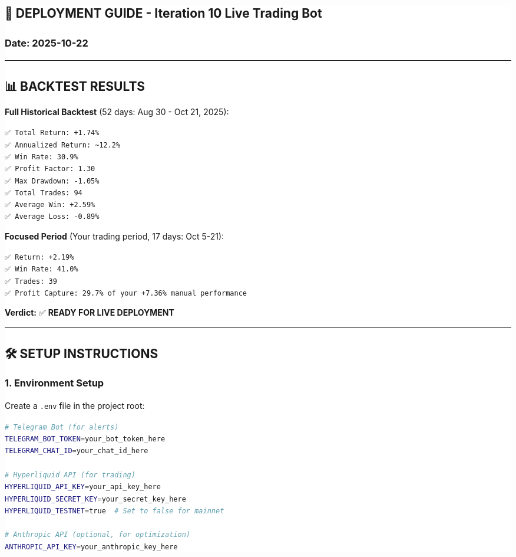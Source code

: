 ## 🚀 DEPLOYMENT GUIDE - Iteration 10 Live Trading Bot

### Date: 2025-10-22

---

## 📊 BACKTEST RESULTS

**Full Historical Backtest** (52 days: Aug 30 - Oct 21, 2025):

```
✅ Total Return: +1.74%
✅ Annualized Return: ~12.2%
✅ Win Rate: 30.9%
✅ Profit Factor: 1.30
✅ Max Drawdown: -1.05%
✅ Total Trades: 94
✅ Average Win: +2.59%
✅ Average Loss: -0.89%
```

**Focused Period** (Your trading period, 17 days: Oct 5-21):

```
✅ Return: +2.19%
✅ Win Rate: 41.0%
✅ Trades: 39
✅ Profit Capture: 29.7% of your +7.36% manual performance
```

**Verdict:** ✅ **READY FOR LIVE DEPLOYMENT**

---

## 🛠️ SETUP INSTRUCTIONS

### 1. Environment Setup

Create a `.env` file in the project root:

```bash
# Telegram Bot (for alerts)
TELEGRAM_BOT_TOKEN=your_bot_token_here
TELEGRAM_CHAT_ID=your_chat_id_here

# Hyperliquid API (for trading)
HYPERLIQUID_API_KEY=your_api_key_here
HYPERLIQUID_SECRET_KEY=your_secret_key_here
HYPERLIQUID_TESTNET=true  # Set to false for mainnet

# Anthropic API (optional, for optimization)
ANTHROPIC_API_KEY=your_anthropic_key_here
```
